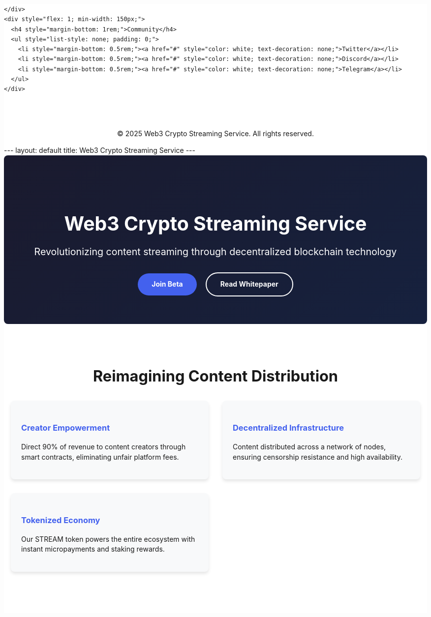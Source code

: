     </div>
    <div style="flex: 1; min-width: 150px;">
      <h4 style="margin-bottom: 1rem;">Community</h4>
      <ul style="list-style: none; padding: 0;">
        <li style="margin-bottom: 0.5rem;"><a href="#" style="color: white; text-decoration: none;">Twitter</a></li>
        <li style="margin-bottom: 0.5rem;"><a href="#" style="color: white; text-decoration: none;">Discord</a></li>
        <li style="margin-bottom: 0.5rem;"><a href="#" style="color: white; text-decoration: none;">Telegram</a></li>
      </ul>
    </div>
  </div>
  <div style="max-width: 1200px; margin: 2rem auto 0 auto; padding-top: 2rem; border-top: 1px solid rgba(255,255,255,0.1); text-align: center;">
    <p>&copy; 2025 Web3 Crypto Streaming Service. All rights reserved.</p>
  </div>
</footer>
---
layout: default
title: Web3 Crypto Streaming Service
---

<div class="hero" style="background: linear-gradient(135deg, #1a1a2e 0%, #16213e 100%); color: white; padding: 4rem 2rem; text-align: center; border-radius: 8px;">
  <h1 style="font-size: 2.8rem; margin-bottom: 1rem;">Web3 Crypto Streaming Service</h1>
  <p style="font-size: 1.4rem; max-width: 800px; margin: 0 auto 2rem auto;">Revolutionizing content streaming through decentralized blockchain technology</p>
  <div>
    <a href="#beta-program" style="display: inline-block; background: #4361ee; color: white; padding: 12px 28px; border-radius: 50px; text-decoration: none; font-weight: bold; margin-right: 1rem;">Join Beta</a>
    <a href="whitepaper/web3-streaming-service-whitepaper" style="display: inline-block; background: transparent; color: white; padding: 12px 28px; border: 2px solid white; border-radius: 50px; text-decoration: none; font-weight: bold;">Read Whitepaper</a>
  </div>
</div>

<div class="container" style="max-width: 1200px; margin: 0 auto; padding: 2rem 1rem;">
  <section style="margin: 4rem 0;">
    <h2 style="font-size: 2.2rem; text-align: center; margin-bottom: 2rem;">Reimagining Content Distribution</h2>
    <div style="display: grid; grid-template-columns: repeat(auto-fit, minmax(300px, 1fr)); gap: 2rem;">
      <div style="background: #f8f9fa; padding: 1.5rem; border-radius: 8px; box-shadow: 0 4px 6px rgba(0,0,0,0.1);">
        <h3 style="color: #4361ee;">Creator Empowerment</h3>
        <p>Direct 90% of revenue to content creators through smart contracts, eliminating unfair platform fees.</p>
      </div>
      <div style="background: #f8f9fa; padding: 1.5rem; border-radius: 8px; box-shadow: 0 4px 6px rgba(0,0,0,0.1);">
        <h3 style="color: #4361ee;">Decentralized Infrastructure</h3>
        <p>Content distributed across a network of nodes, ensuring censorship resistance and high availability.</p>
      </div>
      <div style="background: #f8f9fa; padding: 1.5rem; border-radius: 8px; box-shadow: 0 4px 6px rgba(0,0,0,0.1);">
        <h3 style="color: #4361ee;">Tokenized Economy</h3>
        <p>Our STREAM token powers the entire ecosystem with instant micropayments and staking rewards.</p>
      </div>
    </div>
  </section>
